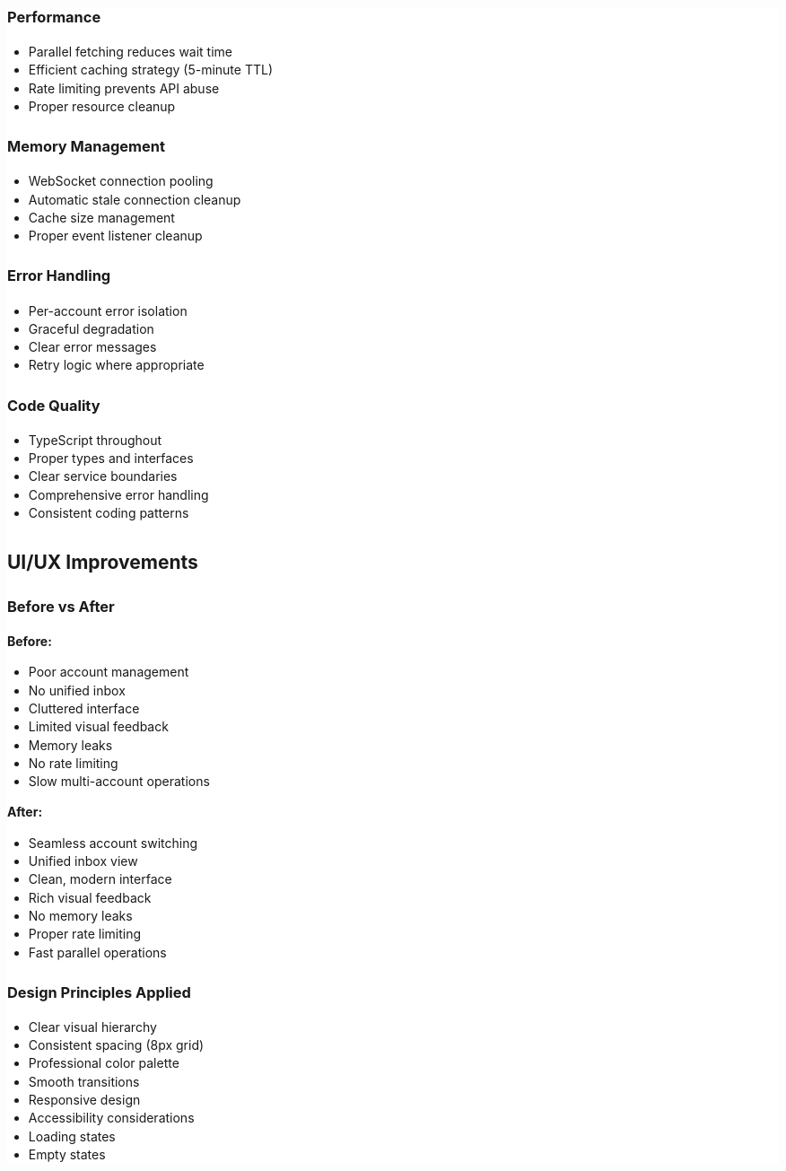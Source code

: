 ### Performance
- Parallel fetching reduces wait time
- Efficient caching strategy (5-minute TTL)
- Rate limiting prevents API abuse
- Proper resource cleanup

### Memory Management
- WebSocket connection pooling
- Automatic stale connection cleanup
- Cache size management
- Proper event listener cleanup

### Error Handling
- Per-account error isolation
- Graceful degradation
- Clear error messages
- Retry logic where appropriate

### Code Quality
- TypeScript throughout
- Proper types and interfaces
- Clear service boundaries
- Comprehensive error handling
- Consistent coding patterns

## UI/UX Improvements

### Before vs After

**Before:**
- Poor account management
- No unified inbox
- Cluttered interface
- Limited visual feedback
- Memory leaks
- No rate limiting
- Slow multi-account operations

**After:**
- Seamless account switching
- Unified inbox view
- Clean, modern interface
- Rich visual feedback
- No memory leaks
- Proper rate limiting
- Fast parallel operations

### Design Principles Applied
- Clear visual hierarchy
- Consistent spacing (8px grid)
- Professional color palette
- Smooth transitions
- Responsive design
- Accessibility considerations
- Loading states
- Empty states
